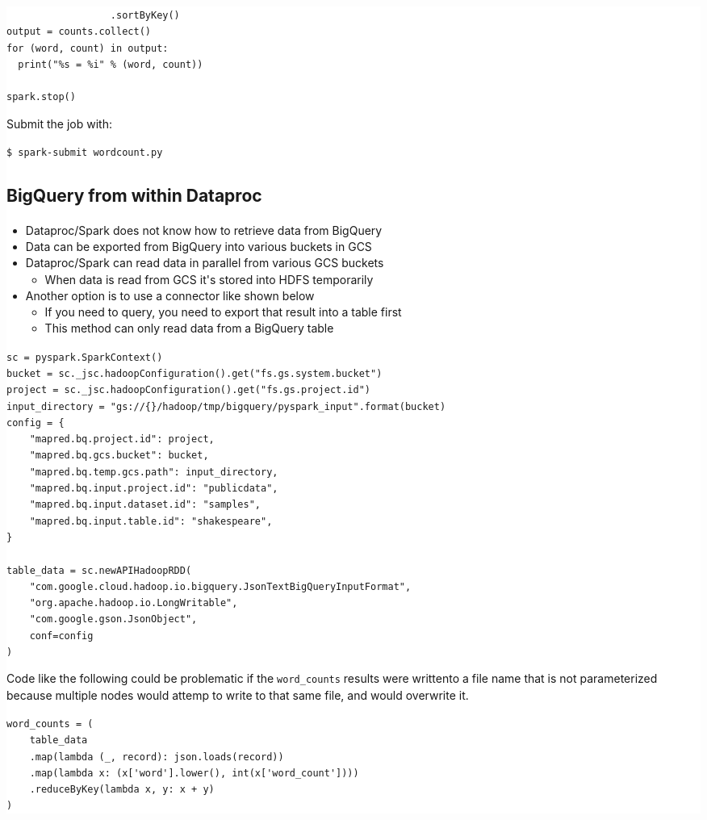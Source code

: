 ```
                  .sortByKey()
output = counts.collect()
for (word, count) in output:
  print("%s = %i" % (word, count))

spark.stop()
```

Submit the job with:

```
$ spark-submit wordcount.py
```

## BigQuery from within Dataproc

- Dataproc/Spark does not know how to retrieve data from BigQuery
- Data can be exported from BigQuery into various buckets in GCS
- Dataproc/Spark can read data in parallel from various GCS buckets
    - When data is read from GCS it's stored into HDFS temporarily
- Another option is to use a connector like shown below
    - If you need to query, you need to export that result into a table first
    - This method can only read data from a BigQuery table

```
sc = pyspark.SparkContext()
bucket = sc._jsc.hadoopConfiguration().get("fs.gs.system.bucket")
project = sc._jsc.hadoopConfiguration().get("fs.gs.project.id")
input_directory = "gs://{}/hadoop/tmp/bigquery/pyspark_input".format(bucket)
config = {
    "mapred.bq.project.id": project,
    "mapred.bq.gcs.bucket": bucket,
    "mapred.bq.temp.gcs.path": input_directory,
    "mapred.bq.input.project.id": "publicdata",
    "mapred.bq.input.dataset.id": "samples",
    "mapred.bq.input.table.id": "shakespeare",
}

table_data = sc.newAPIHadoopRDD(
    "com.google.cloud.hadoop.io.bigquery.JsonTextBigQueryInputFormat",
    "org.apache.hadoop.io.LongWritable",
    "com.google.gson.JsonObject",
    conf=config
)
```

Code like the following could be problematic if the `word_counts` results
were writtento a file name that is not parameterized because multiple nodes
would attemp to write to that same file, and would overwrite it.

```
word_counts = (
    table_data
    .map(lambda (_, record): json.loads(record))
    .map(lambda x: (x['word'].lower(), int(x['word_count'])))
    .reduceByKey(lambda x, y: x + y)
)
```
